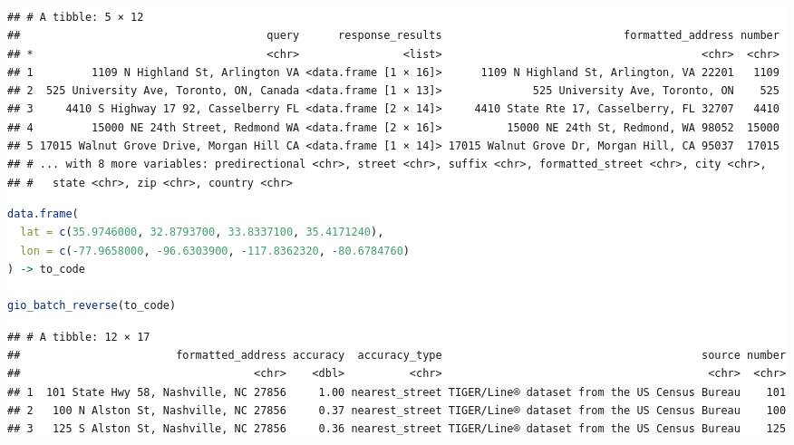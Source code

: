     ## # A tibble: 5 × 12
    ##                                      query      response_results                            formatted_address number
    ## *                                    <chr>                <list>                                        <chr>  <chr>
    ## 1         1109 N Highland St, Arlington VA <data.frame [1 × 16]>      1109 N Highland St, Arlington, VA 22201   1109
    ## 2  525 University Ave, Toronto, ON, Canada <data.frame [1 × 13]>              525 University Ave, Toronto, ON    525
    ## 3     4410 S Highway 17 92, Casselberry FL <data.frame [2 × 14]>     4410 State Rte 17, Casselberry, FL 32707   4410
    ## 4         15000 NE 24th Street, Redmond WA <data.frame [2 × 16]>          15000 NE 24th St, Redmond, WA 98052  15000
    ## 5 17015 Walnut Grove Drive, Morgan Hill CA <data.frame [1 × 14]> 17015 Walnut Grove Dr, Morgan Hill, CA 95037  17015
    ## # ... with 8 more variables: predirectional <chr>, street <chr>, suffix <chr>, formatted_street <chr>, city <chr>,
    ## #   state <chr>, zip <chr>, country <chr>

``` r
data.frame(
  lat = c(35.9746000, 32.8793700, 33.8337100, 35.4171240),
  lon = c(-77.9658000, -96.6303900, -117.8362320, -80.6784760)
) -> to_code

gio_batch_reverse(to_code)
```

    ## # A tibble: 12 × 17
    ##                        formatted_address accuracy  accuracy_type                                        source number
    ##                                    <chr>    <dbl>          <chr>                                         <chr>  <chr>
    ## 1  101 State Hwy 58, Nashville, NC 27856     1.00 nearest_street TIGER/Line® dataset from the US Census Bureau    101
    ## 2   100 N Alston St, Nashville, NC 27856     0.37 nearest_street TIGER/Line® dataset from the US Census Bureau    100
    ## 3   125 S Alston St, Nashville, NC 27856     0.36 nearest_street TIGER/Line® dataset from the US Census Bureau    125